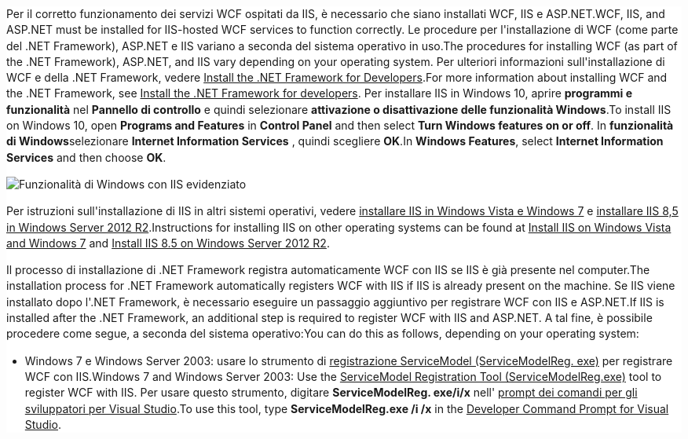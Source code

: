 <span data-ttu-id="dd73a-111">Per il corretto funzionamento dei servizi WCF ospitati da IIS, è necessario che siano installati WCF, IIS e ASP.NET.</span><span class="sxs-lookup"><span data-stu-id="dd73a-111">WCF, IIS, and ASP.NET must be installed for IIS-hosted WCF services to function correctly.</span></span> <span data-ttu-id="dd73a-112">Le procedure per l'installazione di WCF (come parte del .NET Framework), ASP.NET e IIS variano a seconda del sistema operativo in uso.</span><span class="sxs-lookup"><span data-stu-id="dd73a-112">The procedures for installing WCF (as part of the .NET Framework), ASP.NET, and IIS vary depending on your operating system.</span></span> <span data-ttu-id="dd73a-113">Per ulteriori informazioni sull'installazione di WCF e della .NET Framework, vedere [Install the .NET Framework for Developers](../../install/guide-for-developers.md).</span><span class="sxs-lookup"><span data-stu-id="dd73a-113">For more information about installing WCF and the .NET Framework, see [Install the .NET Framework for developers](../../install/guide-for-developers.md).</span></span> <span data-ttu-id="dd73a-114">Per installare IIS in Windows 10, aprire **programmi e funzionalità** nel **Pannello di controllo** e quindi selezionare **attivazione o disattivazione delle funzionalità Windows**.</span><span class="sxs-lookup"><span data-stu-id="dd73a-114">To install IIS on Windows 10, open **Programs and Features** in **Control Panel** and then select **Turn Windows features on or off**.</span></span> <span data-ttu-id="dd73a-115">In **funzionalità di Windows**selezionare **Internet Information Services** , quindi scegliere **OK**.</span><span class="sxs-lookup"><span data-stu-id="dd73a-115">In **Windows Features**, select **Internet Information Services** and then choose **OK**.</span></span>

![Funzionalità di Windows con IIS evidenziato](./media/windows-features-iis.png)

<span data-ttu-id="dd73a-117">Per istruzioni sull'installazione di IIS in altri sistemi operativi, vedere [installare IIS in Windows Vista e Windows 7](/iis/install/installing-iis-7/installing-iis-on-windows-vista-and-windows-7) e [installare IIS 8,5 in Windows Server 2012 R2](/iis/install/installing-iis-85/installing-iis-85-on-windows-server-2012-r2).</span><span class="sxs-lookup"><span data-stu-id="dd73a-117">Instructions for installing IIS on other operating systems can be found at [Install IIS on Windows Vista and Windows 7](/iis/install/installing-iis-7/installing-iis-on-windows-vista-and-windows-7) and [Install IIS 8.5 on Windows Server 2012 R2](/iis/install/installing-iis-85/installing-iis-85-on-windows-server-2012-r2).</span></span>

<span data-ttu-id="dd73a-118">Il processo di installazione di .NET Framework registra automaticamente WCF con IIS se IIS è già presente nel computer.</span><span class="sxs-lookup"><span data-stu-id="dd73a-118">The installation process for .NET Framework automatically registers WCF with IIS if IIS is already present on the machine.</span></span> <span data-ttu-id="dd73a-119">Se IIS viene installato dopo l'.NET Framework, è necessario eseguire un passaggio aggiuntivo per registrare WCF con IIS e ASP.NET.</span><span class="sxs-lookup"><span data-stu-id="dd73a-119">If IIS is installed after the .NET Framework, an additional step is required to register WCF with IIS and ASP.NET.</span></span> <span data-ttu-id="dd73a-120">A tal fine, è possibile procedere come segue, a seconda del sistema operativo:</span><span class="sxs-lookup"><span data-stu-id="dd73a-120">You can do this as follows, depending on your operating system:</span></span>

- <span data-ttu-id="dd73a-121">Windows 7 e Windows Server 2003: usare lo strumento di [registrazione ServiceModel (ServiceModelReg. exe)](../../../../docs/framework/wcf/servicemodelreg-exe.md) per registrare WCF con IIS.</span><span class="sxs-lookup"><span data-stu-id="dd73a-121">Windows 7 and Windows Server 2003: Use the [ServiceModel Registration Tool (ServiceModelReg.exe)](../../../../docs/framework/wcf/servicemodelreg-exe.md) tool to register WCF with IIS.</span></span> <span data-ttu-id="dd73a-122">Per usare questo strumento, digitare **ServiceModelReg. exe/i/x** nell' [prompt dei comandi per gli sviluppatori per Visual Studio](../../tools/developer-command-prompt-for-vs.md).</span><span class="sxs-lookup"><span data-stu-id="dd73a-122">To use this tool, type **ServiceModelReg.exe /i /x** in the [Developer Command Prompt for Visual Studio](../../tools/developer-command-prompt-for-vs.md).</span></span>
